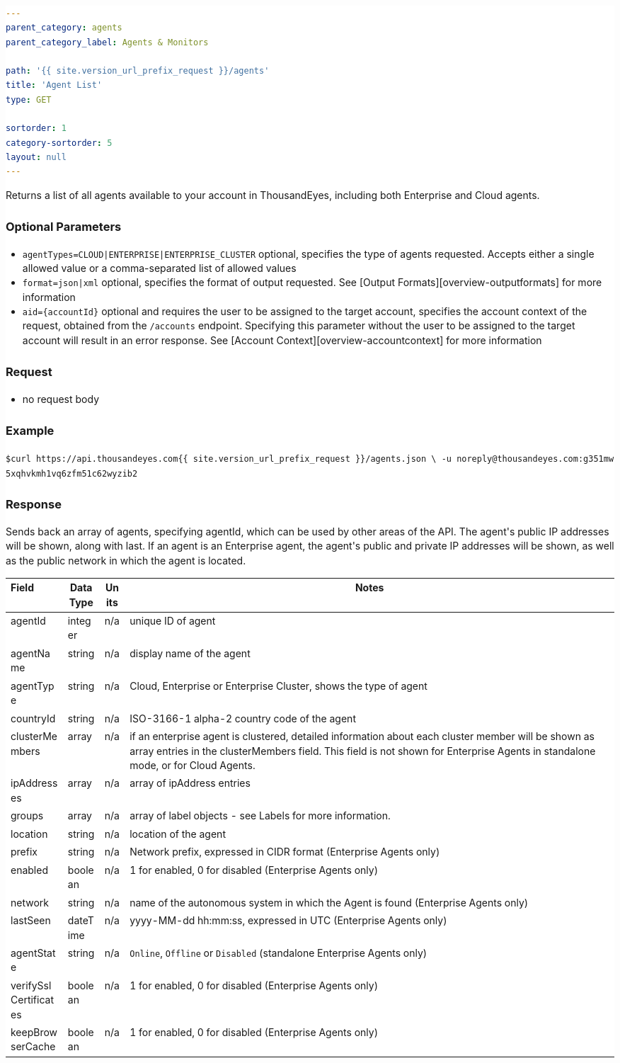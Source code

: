 ```yaml
---
parent_category: agents
parent_category_label: Agents & Monitors

path: '{{ site.version_url_prefix_request }}/agents'
title: 'Agent List'
type: GET

sortorder: 1
category-sortorder: 5
layout: null
---
```


Returns a list of all agents available to your account in ThousandEyes, including both Enterprise and Cloud agents.

### Optional Parameters

* `agentTypes=CLOUD|ENTERPRISE|ENTERPRISE_CLUSTER` optional, specifies the type of agents requested. Accepts either a single allowed value or a comma-separated list of allowed values
* `format=json|xml` optional, specifies the format of output requested.  See [Output Formats][overview-outputformats] for more information
* `aid={accountId}` optional and requires the user to be assigned to the target account, specifies the account context of the request, obtained from the `/accounts` endpoint.  Specifying this parameter without the user to be assigned to the target account will result in an error response. See [Account Context][overview-accountcontext] for more information

### Request

* no request body

### Example

`$curl https://api.thousandeyes.com{{ site.version_url_prefix_request }}/agents.json \
  -u noreply@thousandeyes.com:g351mw5xqhvkmh1vq6zfm51c62wyzib2`

### Response

Sends back an array of agents, specifying agentId, which can be used by other areas of the API.  The agent's public IP addresses will be shown, along with last.  If an agent is an Enterprise agent, the agent's public and private IP addresses will be shown, as well as the public network in which the agent is located.

Field | Data Type | Units | Notes
:------------|-------------|-------------|-------------|
agentId | integer | n/a | unique ID of agent
agentName | string | n/a | display name of the agent
agentType | string | n/a | Cloud, Enterprise or Enterprise Cluster, shows the type of agent
countryId | string | n/a | ISO-3166-1 alpha-2 country code of the agent
clusterMembers | array | n/a | if an enterprise agent is clustered, detailed information about each cluster member will be shown as array entries in the clusterMembers field.  This field is not shown for Enterprise Agents in standalone mode, or for Cloud Agents.
ipAddresses | array | n/a | array of ipAddress entries
groups | array | n/a | array of label objects - see Labels for more information.
location | string | n/a | location of the agent
prefix | string | n/a | Network prefix, expressed in CIDR format (Enterprise Agents only)
enabled | boolean | n/a | 1 for enabled, 0 for disabled (Enterprise Agents only)
network | string | n/a | name of the autonomous system in which the Agent is found (Enterprise Agents only)
lastSeen | dateTime | n/a | yyyy-MM-dd hh:mm:ss, expressed in UTC (Enterprise Agents only)
agentState | string | n/a | `Online`, `Offline` or `Disabled` (standalone Enterprise Agents only)
verifySslCertificates | boolean | n/a | 1 for enabled, 0 for disabled (Enterprise Agents only)
keepBrowserCache | boolean | n/a | 1 for enabled, 0 for disabled (Enterprise Agents only)